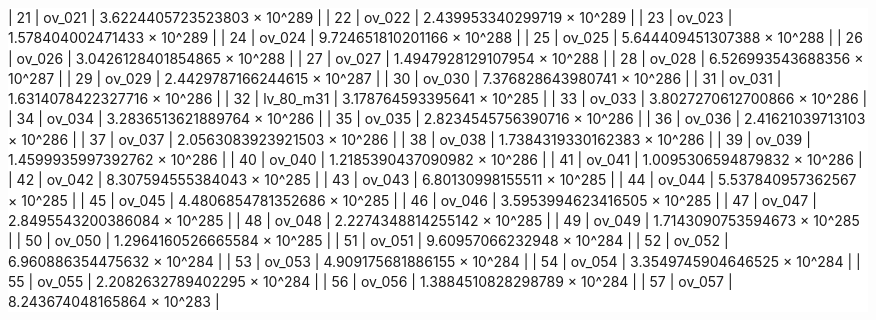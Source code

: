 | 21 | ov_021 | 3.6224405723523803 × 10^289 |
| 22 | ov_022 | 2.439953340299719 × 10^289 |
| 23 | ov_023 | 1.578404002471433 × 10^289 |
| 24 | ov_024 | 9.724651810201166 × 10^288 |
| 25 | ov_025 | 5.644409451307388 × 10^288 |
| 26 | ov_026 | 3.0426128401854865 × 10^288 |
| 27 | ov_027 | 1.4947928129107954 × 10^288 |
| 28 | ov_028 | 6.526993543688356 × 10^287 |
| 29 | ov_029 | 2.4429787166244615 × 10^287 |
| 30 | ov_030 | 7.376828643980741 × 10^286 |
| 31 | ov_031 | 1.6314078422327716 × 10^286 |
| 32 | lv_80_m31 | 3.178764593395641 × 10^285 |
| 33 | ov_033 | 3.8027270612700866 × 10^286 |
| 34 | ov_034 | 3.2836513621889764 × 10^286 |
| 35 | ov_035 | 2.8234545756390716 × 10^286 |
| 36 | ov_036 | 2.41621039713103 × 10^286 |
| 37 | ov_037 | 2.0563083923921503 × 10^286 |
| 38 | ov_038 | 1.7384319330162383 × 10^286 |
| 39 | ov_039 | 1.4599935997392762 × 10^286 |
| 40 | ov_040 | 1.2185390437090982 × 10^286 |
| 41 | ov_041 | 1.0095306594879832 × 10^286 |
| 42 | ov_042 | 8.307594555384043 × 10^285 |
| 43 | ov_043 | 6.80130998155511 × 10^285 |
| 44 | ov_044 | 5.537840957362567 × 10^285 |
| 45 | ov_045 | 4.4806854781352686 × 10^285 |
| 46 | ov_046 | 3.5953994623416505 × 10^285 |
| 47 | ov_047 | 2.8495543200386084 × 10^285 |
| 48 | ov_048 | 2.2274348814255142 × 10^285 |
| 49 | ov_049 | 1.7143090753594673 × 10^285 |
| 50 | ov_050 | 1.2964160526665584 × 10^285 |
| 51 | ov_051 | 9.60957066232948 × 10^284 |
| 52 | ov_052 | 6.960886354475632 × 10^284 |
| 53 | ov_053 | 4.909175681886155 × 10^284 |
| 54 | ov_054 | 3.3549745904646525 × 10^284 |
| 55 | ov_055 | 2.2082632789402295 × 10^284 |
| 56 | ov_056 | 1.3884510828298789 × 10^284 |
| 57 | ov_057 | 8.243674048165864 × 10^283 |